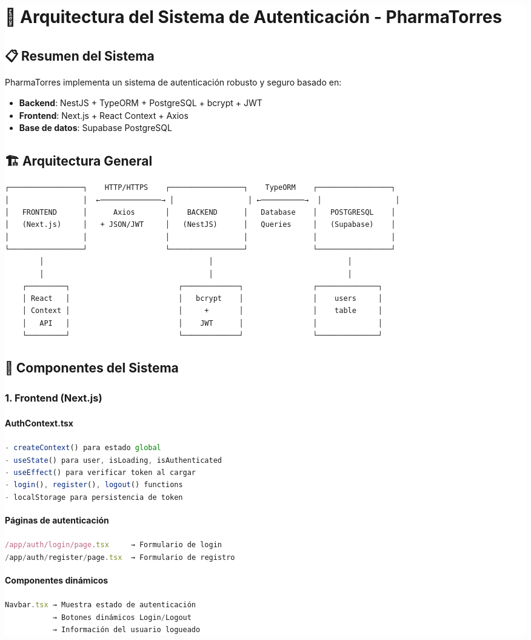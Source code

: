 # 🔐 Arquitectura del Sistema de Autenticación - PharmaTorres

## 📋 **Resumen del Sistema**

PharmaTorres implementa un sistema de autenticación robusto y seguro basado en:
- **Backend**: NestJS + TypeORM + PostgreSQL + bcrypt + JWT
- **Frontend**: Next.js + React Context + Axios
- **Base de datos**: Supabase PostgreSQL

## 🏗️ **Arquitectura General**

```
┌─────────────────┐    HTTP/HTTPS    ┌─────────────────┐    TypeORM    ┌─────────────────┐
│                 │  ←──────────────→ │                 │ ←──────────→  │                 │
│   FRONTEND      │      Axios       │    BACKEND      │   Database    │   POSTGRESQL    │
│   (Next.js)     │   + JSON/JWT     │   (NestJS)      │   Queries     │   (Supabase)    │
│                 │                  │                 │               │                 │
└─────────────────┘                  └─────────────────┘               └─────────────────┘
        │                                      │                               │
        │                                      │                               │
    ┌─────────┐                         ┌─────────────┐                ┌──────────────┐
    │ React   │                         │   bcrypt    │                │    users     │
    │ Context │                         │     +       │                │    table     │
    │   API   │                         │    JWT      │                │              │
    └─────────┘                         └─────────────┘                └──────────────┘
```

## 🔧 **Componentes del Sistema**

### **1. Frontend (Next.js)**

#### **AuthContext.tsx**
```typescript
- createContext() para estado global
- useState() para user, isLoading, isAuthenticated
- useEffect() para verificar token al cargar
- login(), register(), logout() functions
- localStorage para persistencia de token
```

#### **Páginas de autenticación**
```typescript
/app/auth/login/page.tsx     → Formulario de login
/app/auth/register/page.tsx  → Formulario de registro
```

#### **Componentes dinámicos**
```typescript
Navbar.tsx → Muestra estado de autenticación
           → Botones dinámicos Login/Logout
           → Información del usuario logueado
```
